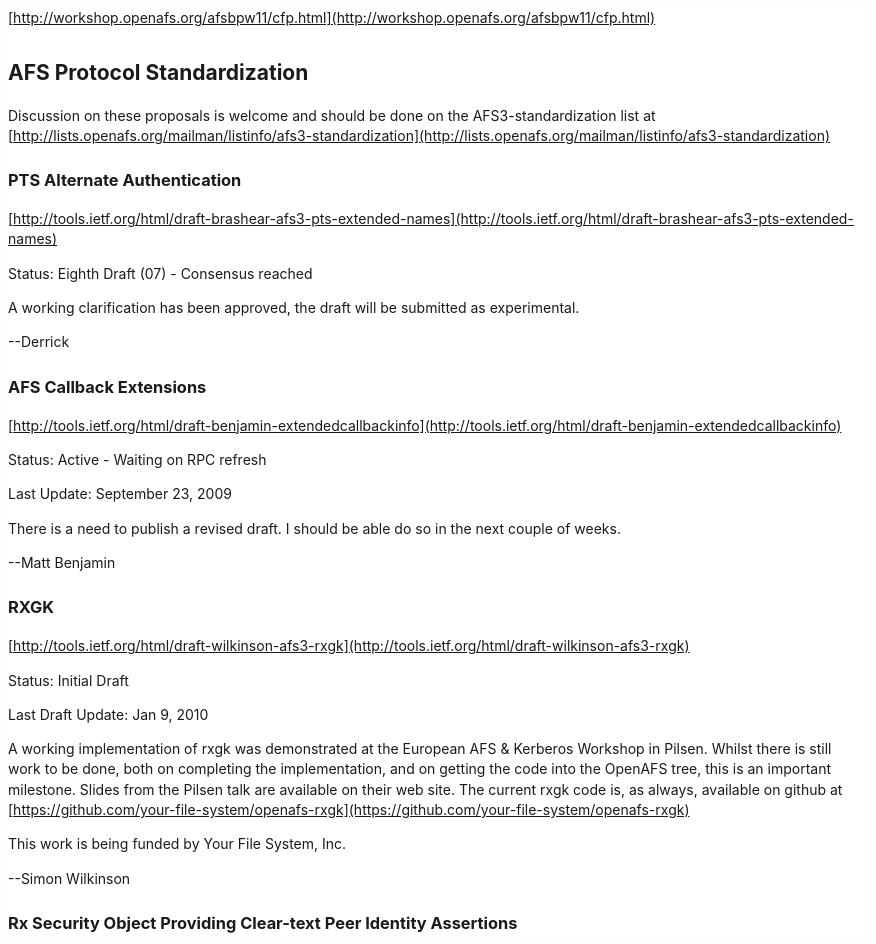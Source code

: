 [http://workshop.openafs.org/afsbpw11/cfp.html](http://workshop.openafs.org/afsbpw11/cfp.html)

## AFS Protocol Standardization

Discussion on these proposals is welcome and should be done on the
AFS3-standardization list at
[http://lists.openafs.org/mailman/listinfo/afs3-standardization](http://lists.openafs.org/mailman/listinfo/afs3-standardization)

### PTS Alternate Authentication

[http://tools.ietf.org/html/draft-brashear-afs3-pts-extended-names](http://tools.ietf.org/html/draft-brashear-afs3-pts-extended-names)

Status: Eighth Draft (07) - Consensus reached

A working clarification has been approved, the draft will be submitted as
experimental.

\--Derrick

### AFS Callback Extensions

[http://tools.ietf.org/html/draft-benjamin-extendedcallbackinfo](http://tools.ietf.org/html/draft-benjamin-extendedcallbackinfo)

Status: Active - Waiting on RPC refresh

Last Update: September 23, 2009

There is a need to publish a revised draft.  I should be able do so in the
next couple of weeks.

\--Matt Benjamin

### RXGK

[http://tools.ietf.org/html/draft-wilkinson-afs3-rxgk](http://tools.ietf.org/html/draft-wilkinson-afs3-rxgk)

Status: Initial Draft

Last Draft Update: Jan 9, 2010

A working implementation of rxgk was demonstrated at the European AFS &
Kerberos Workshop in Pilsen. Whilst there is still work to be done, both
on completing the implementation, and on getting the code into the OpenAFS
tree, this is an important milestone. Slides from the Pilsen talk are
available on their web site. The current rxgk code is, as always,
available on github at [https://github.com/your-file-system/openafs-rxgk](https://github.com/your-file-system/openafs-rxgk)

This work is being funded by Your File System, Inc.

\--Simon Wilkinson

### Rx Security Object Providing Clear-text Peer Identity Assertions
